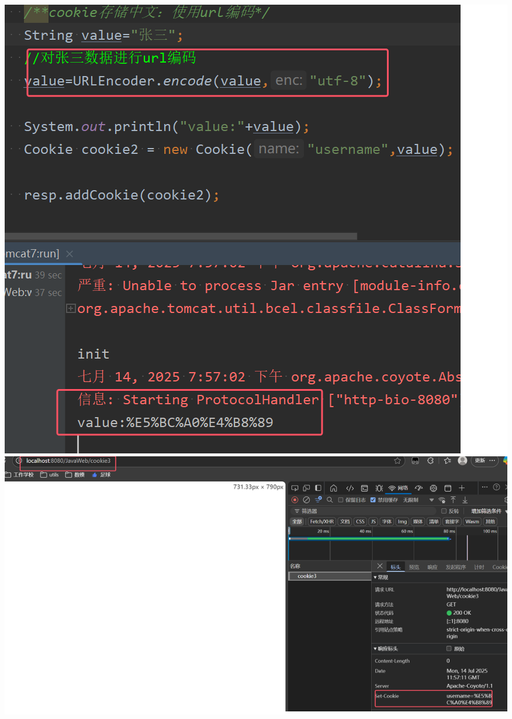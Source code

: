 ![](assets/09Cookie&Session/file-20250714195804617.png)
![](assets/09Cookie&Session/file-20250714195734067.png)
